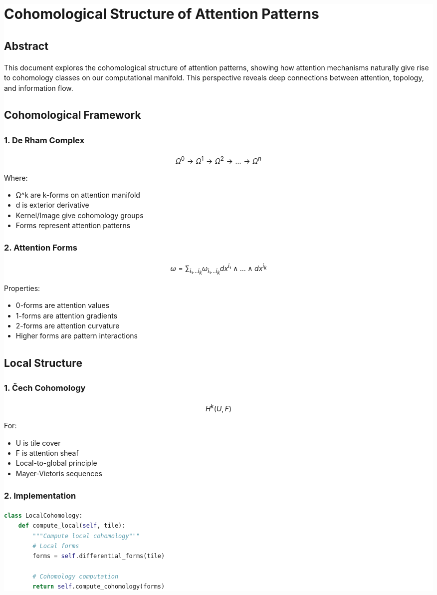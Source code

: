 # Cohomological Structure of Attention Patterns

## Abstract

This document explores the cohomological structure of attention patterns, showing how attention mechanisms naturally give rise to cohomology classes on our computational manifold. This perspective reveals deep connections between attention, topology, and information flow.

## Cohomological Framework

### 1. De Rham Complex
```math
Ω^0 → Ω^1 → Ω^2 → ... → Ω^n
```

Where:
- Ω^k are k-forms on attention manifold
- d is exterior derivative
- Kernel/Image give cohomology groups
- Forms represent attention patterns

### 2. Attention Forms
```math
ω = ∑_{i₁...i_k} ω_{i₁...i_k}dx^{i₁}∧...∧dx^{i_k}
```

Properties:
- 0-forms are attention values
- 1-forms are attention gradients
- 2-forms are attention curvature
- Higher forms are pattern interactions

## Local Structure

### 1. Čech Cohomology
```math
H^k(U, F)
```

For:
- U is tile cover
- F is attention sheaf
- Local-to-global principle
- Mayer-Vietoris sequences

### 2. Implementation
```python
class LocalCohomology:
    def compute_local(self, tile):
        """Compute local cohomology"""
        # Local forms
        forms = self.differential_forms(tile)
        
        # Cohomology computation
        return self.compute_cohomology(forms)
```
